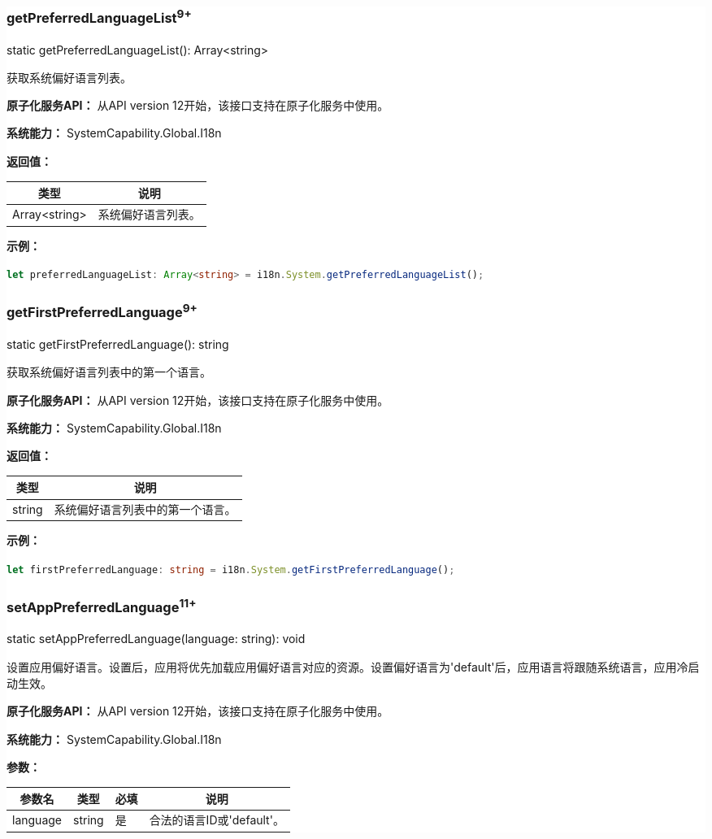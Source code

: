 
### getPreferredLanguageList<sup>9+</sup>

static getPreferredLanguageList(): Array&lt;string&gt;

获取系统偏好语言列表。

**原子化服务API：** 从API version 12开始，该接口支持在原子化服务中使用。

**系统能力：** SystemCapability.Global.I18n

**返回值：**

| 类型                  | 说明        |
| ------------------- | --------- |
| Array&lt;string&gt; | 系统偏好语言列表。 |

**示例：**
  ```ts
  let preferredLanguageList: Array<string> = i18n.System.getPreferredLanguageList();
  ```

### getFirstPreferredLanguage<sup>9+</sup>

static getFirstPreferredLanguage(): string

获取系统偏好语言列表中的第一个语言。

**原子化服务API：** 从API version 12开始，该接口支持在原子化服务中使用。

**系统能力：** SystemCapability.Global.I18n

**返回值：**

| 类型     | 说明             |
| ------ | -------------- |
| string | 系统偏好语言列表中的第一个语言。 |

**示例：**
  ```ts
  let firstPreferredLanguage: string = i18n.System.getFirstPreferredLanguage();
  ```

### setAppPreferredLanguage<sup>11+</sup>

static setAppPreferredLanguage(language: string): void

设置应用偏好语言。设置后，应用将优先加载应用偏好语言对应的资源。设置偏好语言为'default'后，应用语言将跟随系统语言，应用冷启动生效。

**原子化服务API：** 从API version 12开始，该接口支持在原子化服务中使用。

**系统能力：** SystemCapability.Global.I18n

**参数：**

| 参数名      | 类型     | 必填   | 说明    |
| -------- | ------ | ---- | ----- |
| language | string | 是    | 合法的语言ID或'default'。 |
